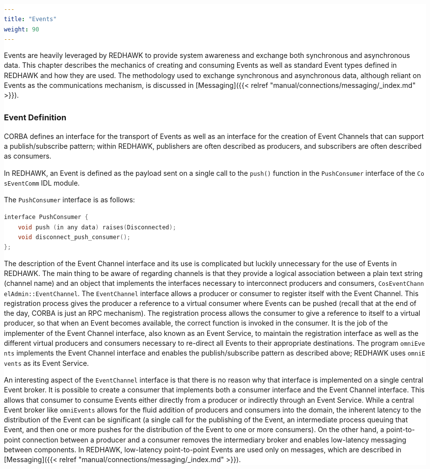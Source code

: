 ```yaml
---
title: "Events"
weight: 90
---
```


Events are heavily leveraged by REDHAWK to provide system awareness and exchange both synchronous and asynchronous data. This chapter describes the mechanics of creating and consuming Events as well as standard Event types defined in REDHAWK and how they are used. The methodology used to exchange synchronous and asynchronous data, although reliant on Events as the communications mechanism, is discussed in [Messaging]({{< relref "manual/connections/messaging/_index.md" >}}).

### Event Definition

CORBA defines an interface for the transport of Events as well as an interface for the creation of Event Channels that can support a publish/subscribe pattern; within REDHAWK, publishers are often described as producers, and subscribers are often described as consumers.

In REDHAWK, an Event is defined as the payload sent on a single call to the `push()` function in the `PushConsumer` interface of the `CosEventComm` IDL module.

The `PushConsumer` interface is as follows:

```c++
interface PushConsumer {
    void push (in any data) raises(Disconnected);
    void disconnect_push_consumer();
};
```

The description of the Event Channel interface and its use is complicated but luckily unnecessary for the use of Events in REDHAWK. The main thing to be aware of regarding channels is that they provide a logical association between a plain text string (channel name) and an object that implements the interfaces necessary to interconnect producers and consumers, `CosEventChannelAdmin::EventChannel`. The `EventChannel` interface allows a producer or consumer to register itself with the Event Channel. This registration process gives the producer a reference to a virtual consumer where Events can be pushed (recall that at the end of the day, CORBA is just an RPC mechanism). The registration process allows the consumer to give a reference to itself to a virtual producer, so that when an Event becomes available, the correct function is invoked in the consumer. It is the job of the implementer of the Event Channel interface, also known as an Event Service, to maintain the registration interface as well as the different virtual producers and consumers necessary to re-direct all Events to their appropriate destinations. The program `omniEvents` implements the Event Channel interface and enables the publish/subscribe pattern as described above; REDHAWK uses `omniEvents` as its Event Service.

An interesting aspect of the `EventChannel` interface is that there is no reason why that interface is implemented on a single central Event broker. It is possible to create a consumer that implements both a consumer interface and the Event Channel interface. This allows that consumer to consume Events either directly from a producer or indirectly through an Event Service. While a central Event broker like `omniEvents` allows for the fluid addition of producers and consumers into the domain, the inherent latency to the distribution of the Event can be significant (a single call for the publishing of the Event, an intermediate process queuing that Event, and then one or more pushes for the distribution of the Event to one or more consumers). On the other hand, a point-to-point connection between a producer and a consumer removes the intermediary broker and enables low-latency messaging between components. In REDHAWK, low-latency point-to-point Events are used only on messages, which are described in [Messaging]({{< relref "manual/connections/messaging/_index.md" >}}).
